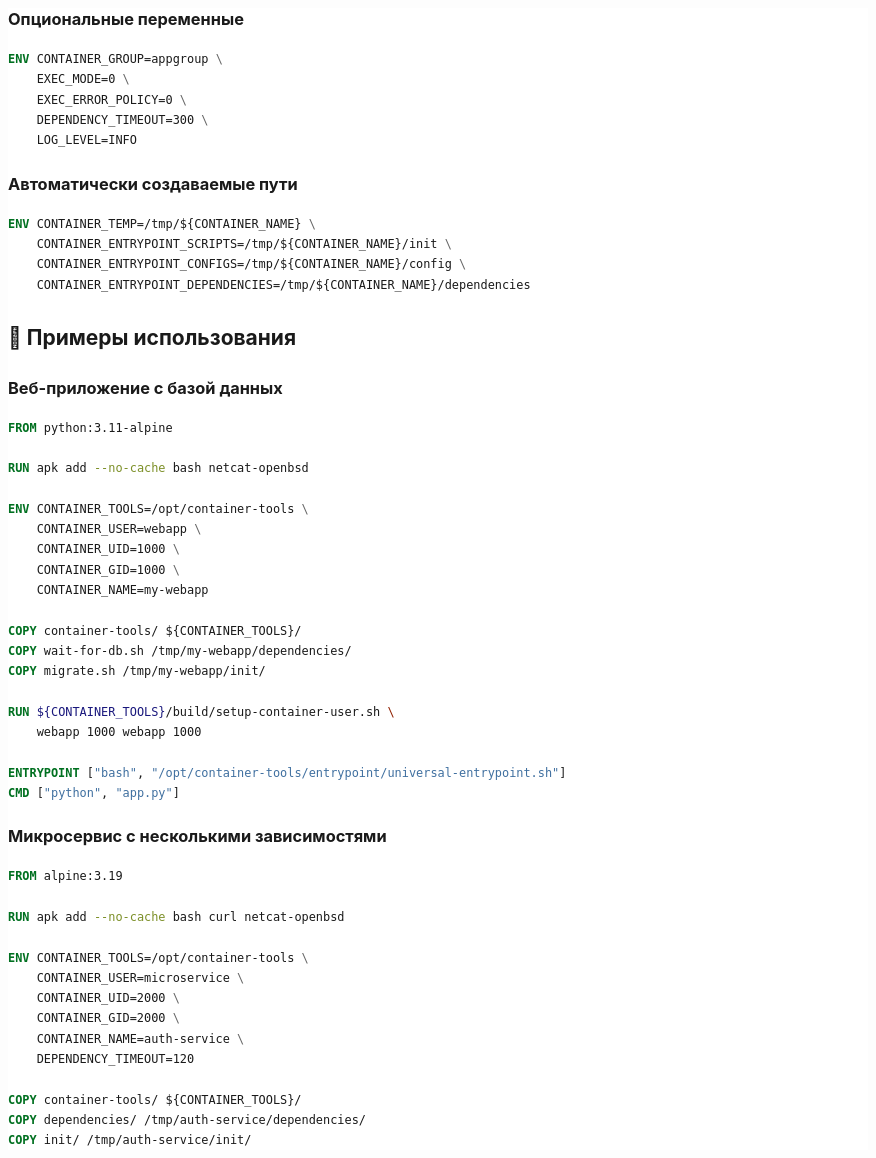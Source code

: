 
### Опциональные переменные

```dockerfile
ENV CONTAINER_GROUP=appgroup \
    EXEC_MODE=0 \
    EXEC_ERROR_POLICY=0 \
    DEPENDENCY_TIMEOUT=300 \
    LOG_LEVEL=INFO
```


### Автоматически создаваемые пути

```dockerfile
ENV CONTAINER_TEMP=/tmp/${CONTAINER_NAME} \
    CONTAINER_ENTRYPOINT_SCRIPTS=/tmp/${CONTAINER_NAME}/init \
    CONTAINER_ENTRYPOINT_CONFIGS=/tmp/${CONTAINER_NAME}/config \
    CONTAINER_ENTRYPOINT_DEPENDENCIES=/tmp/${CONTAINER_NAME}/dependencies
```


## 🔧 Примеры использования

### Веб-приложение с базой данных

```dockerfile
FROM python:3.11-alpine

RUN apk add --no-cache bash netcat-openbsd

ENV CONTAINER_TOOLS=/opt/container-tools \
    CONTAINER_USER=webapp \
    CONTAINER_UID=1000 \
    CONTAINER_GID=1000 \
    CONTAINER_NAME=my-webapp

COPY container-tools/ ${CONTAINER_TOOLS}/
COPY wait-for-db.sh /tmp/my-webapp/dependencies/
COPY migrate.sh /tmp/my-webapp/init/

RUN ${CONTAINER_TOOLS}/build/setup-container-user.sh \
    webapp 1000 webapp 1000

ENTRYPOINT ["bash", "/opt/container-tools/entrypoint/universal-entrypoint.sh"]
CMD ["python", "app.py"]
```


### Микросервис с несколькими зависимостями

```dockerfile
FROM alpine:3.19

RUN apk add --no-cache bash curl netcat-openbsd

ENV CONTAINER_TOOLS=/opt/container-tools \
    CONTAINER_USER=microservice \
    CONTAINER_UID=2000 \
    CONTAINER_GID=2000 \
    CONTAINER_NAME=auth-service \
    DEPENDENCY_TIMEOUT=120

COPY container-tools/ ${CONTAINER_TOOLS}/
COPY dependencies/ /tmp/auth-service/dependencies/
COPY init/ /tmp/auth-service/init/
```